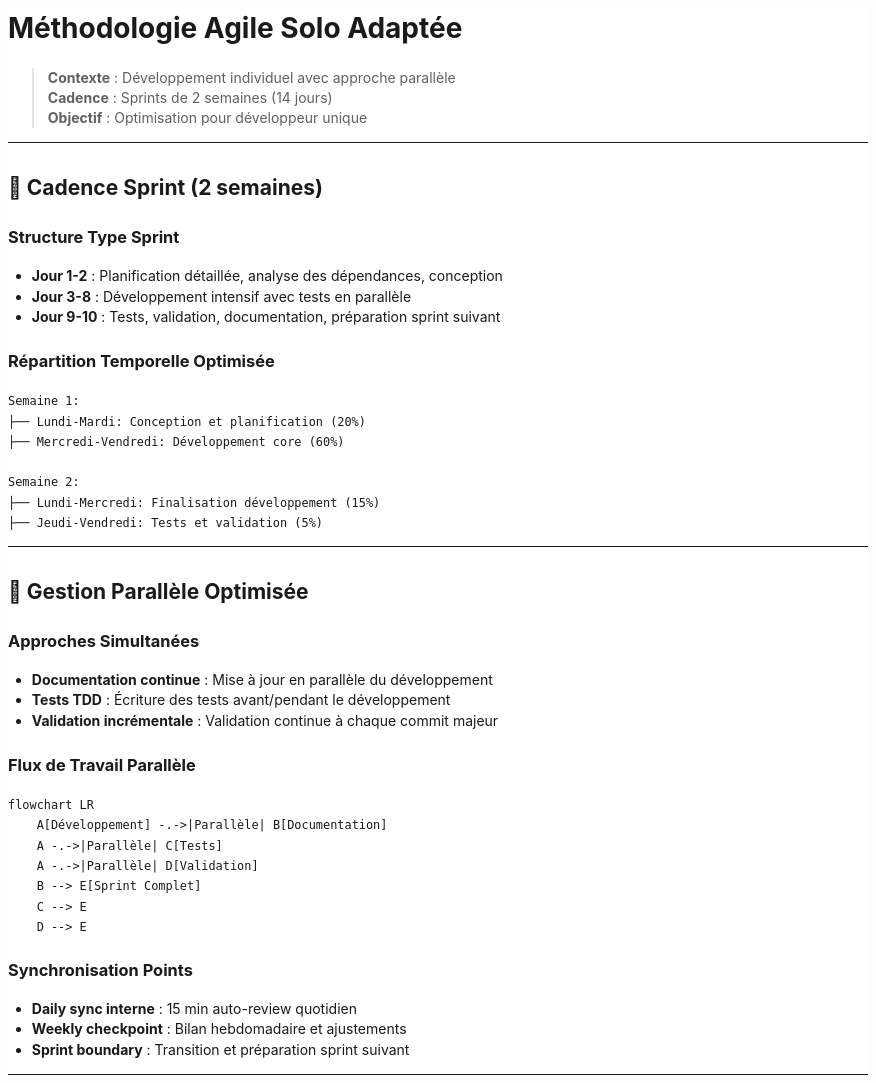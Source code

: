 # Méthodologie Agile Solo Adaptée

> **Contexte** : Développement individuel avec approche parallèle  
> **Cadence** : Sprints de 2 semaines (14 jours)  
> **Objectif** : Optimisation pour développeur unique

---

## 🔄 **Cadence Sprint (2 semaines)**

### **Structure Type Sprint**
- **Jour 1-2** : Planification détaillée, analyse des dépendances, conception
- **Jour 3-8** : Développement intensif avec tests en parallèle
- **Jour 9-10** : Tests, validation, documentation, préparation sprint suivant

### **Répartition Temporelle Optimisée**
```
Semaine 1:
├── Lundi-Mardi: Conception et planification (20%)
├── Mercredi-Vendredi: Développement core (60%)

Semaine 2:
├── Lundi-Mercredi: Finalisation développement (15%)
├── Jeudi-Vendredi: Tests et validation (5%)
```

---

## 🎯 **Gestion Parallèle Optimisée**

### **Approches Simultanées**
- **Documentation continue** : Mise à jour en parallèle du développement
- **Tests TDD** : Écriture des tests avant/pendant le développement
- **Validation incrémentale** : Validation continue à chaque commit majeur

### **Flux de Travail Parallèle**
```mermaid
flowchart LR
    A[Développement] -.->|Parallèle| B[Documentation]
    A -.->|Parallèle| C[Tests]
    A -.->|Parallèle| D[Validation]
    B --> E[Sprint Complet]
    C --> E
    D --> E
```

### **Synchronisation Points**
- **Daily sync interne** : 15 min auto-review quotidien
- **Weekly checkpoint** : Bilan hebdomadaire et ajustements
- **Sprint boundary** : Transition et préparation sprint suivant

---
